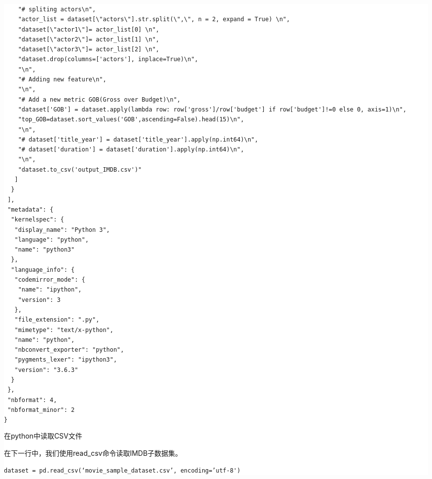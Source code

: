 ```
    "# spliting actors\n",
    "actor_list = dataset[\"actors\"].str.split(\",\", n = 2, expand = True) \n",
    "dataset[\"actor1\"]= actor_list[0] \n",
    "dataset[\"actor2\"]= actor_list[1] \n",
    "dataset[\"actor3\"]= actor_list[2] \n",
    "dataset.drop(columns=['actors'], inplace=True)\n",
    "\n",
    "# Adding new feature\n",
    "\n",
    "# Add a new metric GOB(Gross over Budget)\n",
    "dataset['GOB'] = dataset.apply(lambda row: row['gross']/row['budget'] if row['budget']!=0 else 0, axis=1)\n",
    "top_GOB=dataset.sort_values('GOB',ascending=False).head(15)\n",
    "\n",
    "# dataset['title_year'] = dataset['title_year'].apply(np.int64)\n",
    "# dataset['duration'] = dataset['duration'].apply(np.int64)\n",
    "\n",
    "dataset.to_csv('output_IMDB.csv')"
   ]
  }
 ],
 "metadata": {
  "kernelspec": {
   "display_name": "Python 3",
   "language": "python",
   "name": "python3"
  },
  "language_info": {
   "codemirror_mode": {
    "name": "ipython",
    "version": 3
   },
   "file_extension": ".py",
   "mimetype": "text/x-python",
   "name": "python",
   "nbconvert_exporter": "python",
   "pygments_lexer": "ipython3",
   "version": "3.6.3"
  }
 },
 "nbformat": 4,
 "nbformat_minor": 2
}

```

在python中读取CSV文件

在下一行中，我们使用read_csv命令读取IMDB子数据集。
```
dataset = pd.read_csv(‘movie_sample_dataset.csv’, encoding=’utf-8')
```
